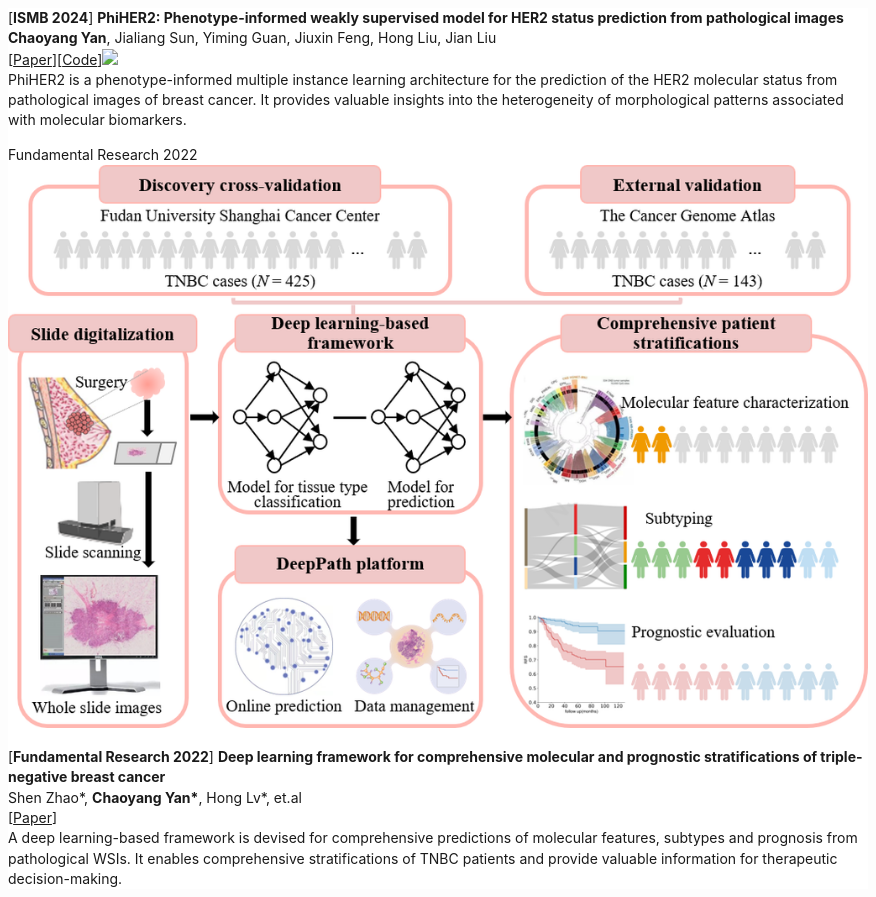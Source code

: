 
[**ISMB 2024**]
**PhiHER2: Phenotype-informed weakly supervised model for HER2 status prediction from pathological images**    
**Chaoyang Yan**, Jialiang Sun, Yiming Guan, Jiuxin Feng, Hong Liu, Jian Liu    
[[Paper](https://doi.org/10.1093/bioinformatics/btae236)][[Code](https://github.com/gatsby2016/PhiHER2)]<img src="https://img.shields.io/github/stars/gatsby2016/PhiHER2?style=social"/>    
PhiHER2 is a phenotype-informed multiple instance learning architecture for the prediction of the HER2 molecular status from pathological images of breast cancer. It provides valuable insights into the heterogeneity of morphological patterns associated with molecular biomarkers.
</div>
</div>

<div class='paper-box'><div class='paper-box-image'><div><div class="badge">Fundamental Research 2022</div><img src='images/FR2024_DeepPathTNBC_main.png' alt="sym" width="100%"></div></div>
<div class='paper-box-text' markdown="1">

[**Fundamental Research 2022**]
**Deep learning framework for comprehensive molecular and prognostic stratifications of triple-negative breast cancer**    
Shen Zhao\*, **Chaoyang Yan\***, Hong Lv\*, et.al     
[[Paper](https://doi.org/10.1016/j.fmre.2022.06.008)]  
A deep learning-based framework is devised for comprehensive predictions of molecular features, subtypes and prognosis from pathological WSIs. It enables comprehensive stratifications of TNBC patients and provide valuable information for therapeutic decision-making.
</div>
</div>
